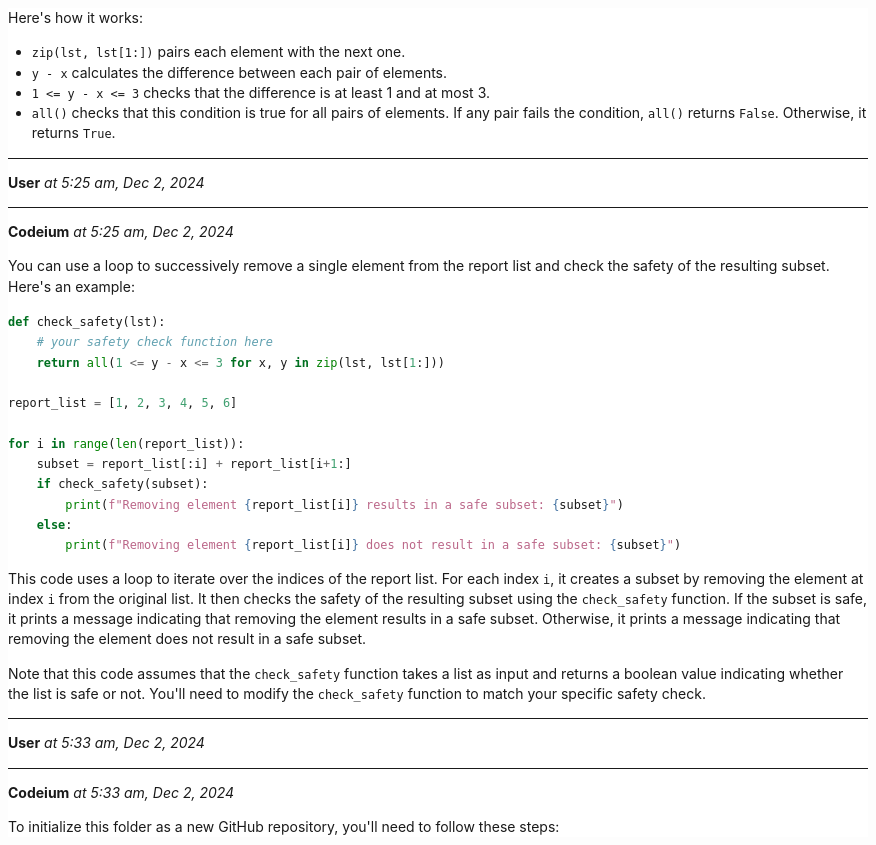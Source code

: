 Here's how it works:

* `zip(lst, lst[1:])` pairs each element with the next one.
* `y - x` calculates the difference between each pair of elements.
* `1 <= y - x <= 3` checks that the difference is at least 1 and at most 3.
* `all()` checks that this condition is true for all pairs of elements. If any pair fails the condition, `all()` returns `False`. Otherwise, it returns `True`.

---

**User** _at 5:25 am, Dec 2, 2024_



---

**Codeium** _at 5:25 am, Dec 2, 2024_



You can use a loop to successively remove a single element from the report list and check the safety of the resulting subset. Here's an example:
```python
def check_safety(lst):
    # your safety check function here
    return all(1 <= y - x <= 3 for x, y in zip(lst, lst[1:]))

report_list = [1, 2, 3, 4, 5, 6]

for i in range(len(report_list)):
    subset = report_list[:i] + report_list[i+1:]
    if check_safety(subset):
        print(f"Removing element {report_list[i]} results in a safe subset: {subset}")
    else:
        print(f"Removing element {report_list[i]} does not result in a safe subset: {subset}")
```
This code uses a loop to iterate over the indices of the report list. For each index `i`, it creates a subset by removing the element at index `i` from the original list. It then checks the safety of the resulting subset using the `check_safety` function. If the subset is safe, it prints a message indicating that removing the element results in a safe subset. Otherwise, it prints a message indicating that removing the element does not result in a safe subset.

Note that this code assumes that the `check_safety` function takes a list as input and returns a boolean value indicating whether the list is safe or not. You'll need to modify the `check_safety` function to match your specific safety check.

---

**User** _at 5:33 am, Dec 2, 2024_



---

**Codeium** _at 5:33 am, Dec 2, 2024_



To initialize this folder as a new GitHub repository, you'll need to follow these steps:
